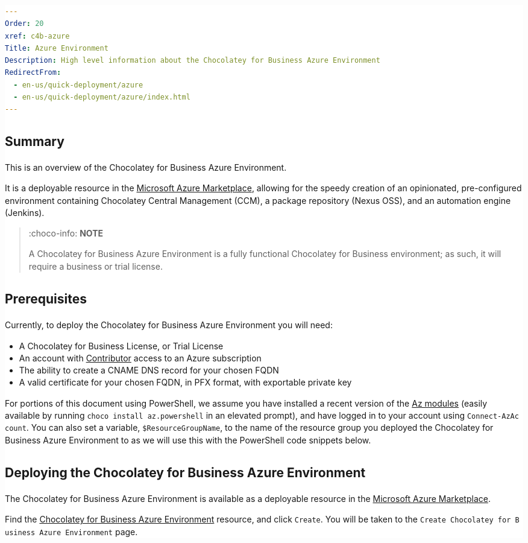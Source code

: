 ```yaml
---
Order: 20
xref: c4b-azure
Title: Azure Environment
Description: High level information about the Chocolatey for Business Azure Environment
RedirectFrom:
  - en-us/quick-deployment/azure
  - en-us/quick-deployment/azure/index.html
---
```


## Summary

This is an overview of the Chocolatey for Business Azure Environment.

It is a deployable resource in the [Microsoft Azure Marketplace](https://azuremarketplace.microsoft.com/en-us/marketplace/apps/chocolateysoftwareinc1605695330527.c4b_azure_qde), allowing for the speedy creation of an opinionated, pre-configured environment containing Chocolatey Central Management (CCM), a package repository (Nexus OSS), and an automation engine (Jenkins).

> :choco-info: **NOTE**
>
> A Chocolatey for Business Azure Environment is a fully functional Chocolatey for Business environment; as such, it will require a business or trial license.

## Prerequisites

Currently, to deploy the Chocolatey for Business Azure Environment you will need:

* A Chocolatey for Business License, or Trial License
* An account with [Contributor](https://docs.microsoft.com/en-us/azure/role-based-access-control/built-in-roles#contributor) access to an Azure subscription
* The ability to create a CNAME DNS record for your chosen FQDN
* A valid certificate for your chosen FQDN, in PFX format, with exportable private key

For portions of this document using PowerShell, we assume you have installed a recent version of the [Az modules](https://www.powershellgallery.com/packages/Az/) (easily available by running `choco install az.powershell` in an elevated prompt), and have logged in to your account using `Connect-AzAccount`. You can also set a variable, `$ResourceGroupName`, to the name of the resource group you deployed the Chocolatey for Business Azure Environment to as we will use this with the PowerShell code snippets below.

## Deploying the Chocolatey for Business Azure Environment

The Chocolatey for Business Azure Environment is available as a deployable resource in the [Microsoft Azure Marketplace](https://azuremarketplace.microsoft.com/en-us/marketplace/apps/chocolateysoftwareinc1605695330527.c4b_azure_qde).

Find the [Chocolatey for Business Azure Environment](https://portal.azure.com/#blade/Microsoft_Azure_Marketplace/GalleryItemDetailsBladeNopdl/id/chocolateysoftwareinc1605695330527.c4b_azure_qde) resource, and click `Create`. You will be taken to the `Create Chocolatey for Business Azure Environment` page.
